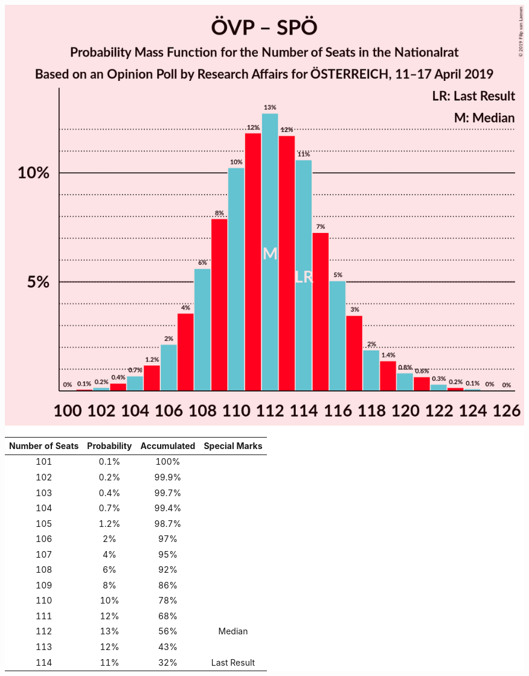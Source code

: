 ![Graph with seats probability mass function not yet produced](2019-04-17-ResearchAffairs-coalitions-seats-pmf-övp–spö.png "Seats Probability Mass Function")

| Number of Seats | Probability | Accumulated | Special Marks |
|:---------------:|:-----------:|:-----------:|:-------------:|
| 101 | 0.1% | 100% |  |
| 102 | 0.2% | 99.9% |  |
| 103 | 0.4% | 99.7% |  |
| 104 | 0.7% | 99.4% |  |
| 105 | 1.2% | 98.7% |  |
| 106 | 2% | 97% |  |
| 107 | 4% | 95% |  |
| 108 | 6% | 92% |  |
| 109 | 8% | 86% |  |
| 110 | 10% | 78% |  |
| 111 | 12% | 68% |  |
| 112 | 13% | 56% | Median |
| 113 | 12% | 43% |  |
| 114 | 11% | 32% | Last Result |